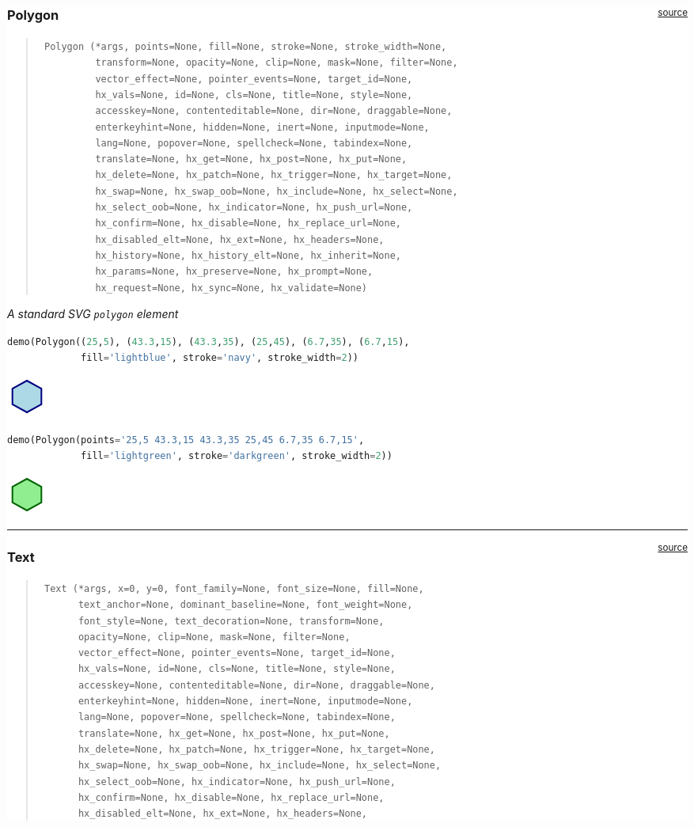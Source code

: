 <a
href="https://github.com/AnswerDotAI/fasthtml/blob/main/fasthtml/svg.py#L96"
target="_blank" style="float:right; font-size:smaller">source</a>

### Polygon

>      Polygon (*args, points=None, fill=None, stroke=None, stroke_width=None,
>               transform=None, opacity=None, clip=None, mask=None, filter=None,
>               vector_effect=None, pointer_events=None, target_id=None,
>               hx_vals=None, id=None, cls=None, title=None, style=None,
>               accesskey=None, contenteditable=None, dir=None, draggable=None,
>               enterkeyhint=None, hidden=None, inert=None, inputmode=None,
>               lang=None, popover=None, spellcheck=None, tabindex=None,
>               translate=None, hx_get=None, hx_post=None, hx_put=None,
>               hx_delete=None, hx_patch=None, hx_trigger=None, hx_target=None,
>               hx_swap=None, hx_swap_oob=None, hx_include=None, hx_select=None,
>               hx_select_oob=None, hx_indicator=None, hx_push_url=None,
>               hx_confirm=None, hx_disable=None, hx_replace_url=None,
>               hx_disabled_elt=None, hx_ext=None, hx_headers=None,
>               hx_history=None, hx_history_elt=None, hx_inherit=None,
>               hx_params=None, hx_preserve=None, hx_prompt=None,
>               hx_request=None, hx_sync=None, hx_validate=None)

*A standard SVG `polygon` element*

``` python
demo(Polygon((25,5), (43.3,15), (43.3,35), (25,45), (6.7,35), (6.7,15), 
             fill='lightblue', stroke='navy', stroke_width=2))
```

<svg xmlns="http://www.w3.org/2000/svg" viewbox="0 0 50 50" height="50" width="50">
  <polygon points="25,5 43.3,15 43.3,35 25,45 6.7,35 6.7,15" fill="lightblue" stroke="navy" stroke-width="2"></polygon>
</svg>

``` python
demo(Polygon(points='25,5 43.3,15 43.3,35 25,45 6.7,35 6.7,15',
             fill='lightgreen', stroke='darkgreen', stroke_width=2))
```

<svg xmlns="http://www.w3.org/2000/svg" viewbox="0 0 50 50" height="50" width="50">
  <polygon points="25,5 43.3,15 43.3,35 25,45 6.7,35 6.7,15" fill="lightgreen" stroke="darkgreen" stroke-width="2"></polygon>
</svg>

------------------------------------------------------------------------

<a
href="https://github.com/AnswerDotAI/fasthtml/blob/main/fasthtml/svg.py#L103"
target="_blank" style="float:right; font-size:smaller">source</a>

### Text

>      Text (*args, x=0, y=0, font_family=None, font_size=None, fill=None,
>            text_anchor=None, dominant_baseline=None, font_weight=None,
>            font_style=None, text_decoration=None, transform=None,
>            opacity=None, clip=None, mask=None, filter=None,
>            vector_effect=None, pointer_events=None, target_id=None,
>            hx_vals=None, id=None, cls=None, title=None, style=None,
>            accesskey=None, contenteditable=None, dir=None, draggable=None,
>            enterkeyhint=None, hidden=None, inert=None, inputmode=None,
>            lang=None, popover=None, spellcheck=None, tabindex=None,
>            translate=None, hx_get=None, hx_post=None, hx_put=None,
>            hx_delete=None, hx_patch=None, hx_trigger=None, hx_target=None,
>            hx_swap=None, hx_swap_oob=None, hx_include=None, hx_select=None,
>            hx_select_oob=None, hx_indicator=None, hx_push_url=None,
>            hx_confirm=None, hx_disable=None, hx_replace_url=None,
>            hx_disabled_elt=None, hx_ext=None, hx_headers=None,